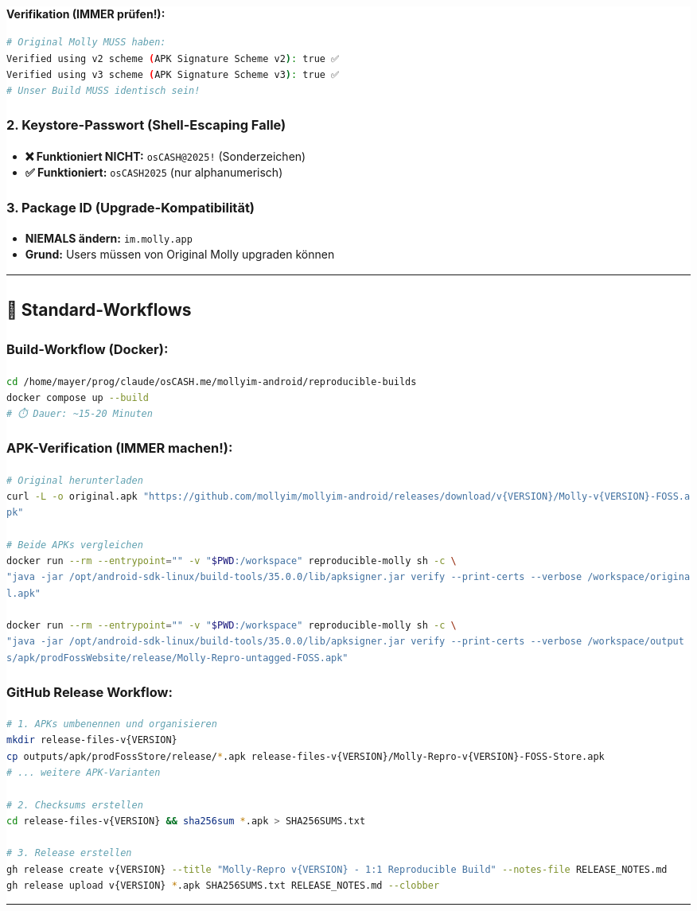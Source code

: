 **Verifikation (IMMER prüfen!):**
```bash
# Original Molly MUSS haben:
Verified using v2 scheme (APK Signature Scheme v2): true ✅  
Verified using v3 scheme (APK Signature Scheme v3): true ✅
# Unser Build MUSS identisch sein!
```

### **2. Keystore-Passwort (Shell-Escaping Falle)**
- **❌ Funktioniert NICHT:** `osCASH@2025!` (Sonderzeichen)
- **✅ Funktioniert:** `osCASH2025` (nur alphanumerisch)

### **3. Package ID (Upgrade-Kompatibilität)**
- **NIEMALS ändern:** `im.molly.app` 
- **Grund:** Users müssen von Original Molly upgraden können

---

## 🔧 **Standard-Workflows**

### **Build-Workflow (Docker):**
```bash
cd /home/mayer/prog/claude/osCASH.me/mollyim-android/reproducible-builds
docker compose up --build
# ⏱️ Dauer: ~15-20 Minuten
```

### **APK-Verification (IMMER machen!):**
```bash
# Original herunterladen
curl -L -o original.apk "https://github.com/mollyim/mollyim-android/releases/download/v{VERSION}/Molly-v{VERSION}-FOSS.apk"

# Beide APKs vergleichen
docker run --rm --entrypoint="" -v "$PWD:/workspace" reproducible-molly sh -c \
"java -jar /opt/android-sdk-linux/build-tools/35.0.0/lib/apksigner.jar verify --print-certs --verbose /workspace/original.apk"

docker run --rm --entrypoint="" -v "$PWD:/workspace" reproducible-molly sh -c \
"java -jar /opt/android-sdk-linux/build-tools/35.0.0/lib/apksigner.jar verify --print-certs --verbose /workspace/outputs/apk/prodFossWebsite/release/Molly-Repro-untagged-FOSS.apk"
```

### **GitHub Release Workflow:**
```bash
# 1. APKs umbenennen und organisieren
mkdir release-files-v{VERSION}
cp outputs/apk/prodFossStore/release/*.apk release-files-v{VERSION}/Molly-Repro-v{VERSION}-FOSS-Store.apk
# ... weitere APK-Varianten

# 2. Checksums erstellen
cd release-files-v{VERSION} && sha256sum *.apk > SHA256SUMS.txt

# 3. Release erstellen
gh release create v{VERSION} --title "Molly-Repro v{VERSION} - 1:1 Reproducible Build" --notes-file RELEASE_NOTES.md
gh release upload v{VERSION} *.apk SHA256SUMS.txt RELEASE_NOTES.md --clobber
```

---